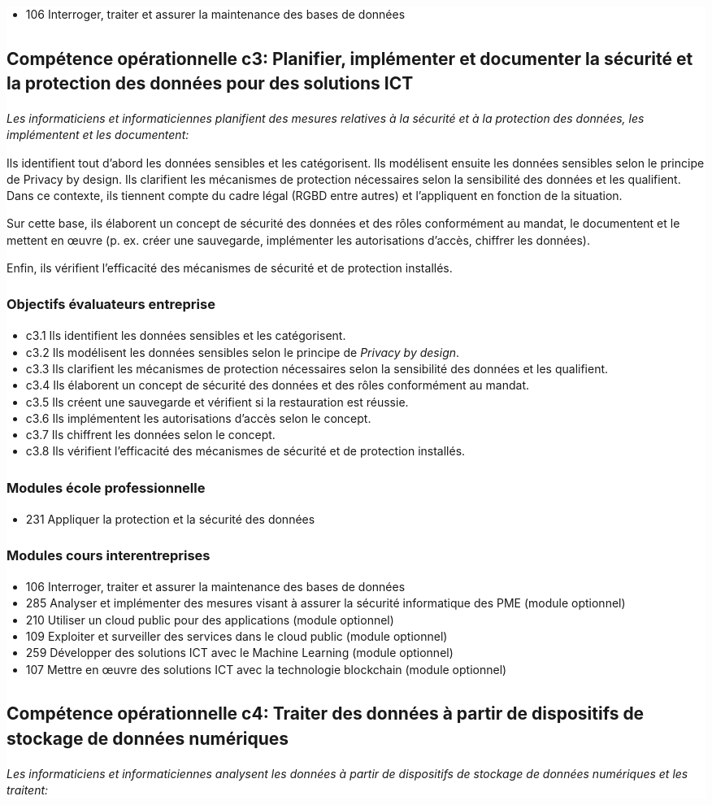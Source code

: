    - 106 Interroger, traiter et assurer la maintenance des bases de données


## Compétence opérationnelle c3: Planifier, implémenter et documenter la sécurité et la protection des données pour des solutions ICT

_Les informaticiens et informaticiennes planifient des mesures relatives à la sécurité et à la protection des données, les implémentent et les documentent:_

Ils identifient tout d’abord les données sensibles et les catégorisent. Ils modélisent ensuite les données sensibles selon le principe de Privacy by design. Ils clarifient les mécanismes de protection nécessaires selon la sensibilité des données et les qualifient. Dans ce contexte, ils tiennent compte du cadre légal (RGBD entre autres) et l’appliquent en fonction de la situation.

Sur cette base, ils élaborent un concept de sécurité des données et des rôles conformément au mandat, le documentent et le mettent en œuvre (p. ex. créer une sauvegarde, implémenter les autorisations d’accès, chiffrer les données).

Enfin, ils vérifient l’efficacité des mécanismes de sécurité et de protection installés.


### Objectifs évaluateurs entreprise

   - c3.1 Ils identifient les données sensibles et les catégorisent.
   - c3.2 Ils modélisent les données sensibles selon le principe de _Privacy by design_.
   - c3.3 Ils clarifient les mécanismes de protection nécessaires selon la sensibilité des données et les qualifient.
   - c3.4 Ils élaborent un concept de sécurité des données et des rôles conformément au mandat.
   - c3.5 Ils créent une sauvegarde et vérifient si la restauration est réussie.
   - c3.6 Ils implémentent les autorisations d’accès selon le concept.
   - c3.7 Ils chiffrent les données selon le concept.
   - c3.8 Ils vérifient l’efficacité des mécanismes de sécurité et de protection installés.


### Modules école professionnelle

   - 231 Appliquer la protection et la sécurité des données


### Modules cours interentreprises

   - 106 Interroger, traiter et assurer la maintenance des bases de données
   - 285 Analyser et implémenter des mesures visant à assurer la sécurité informatique des PME (module optionnel)
   - 210 Utiliser un cloud public pour des applications (module optionnel)
   - 109 Exploiter et surveiller des services dans le cloud public (module optionnel)
   - 259 Développer des solutions ICT avec le Machine Learning (module optionnel)
   - 107 Mettre en œuvre des solutions ICT avec la technologie blockchain (module optionnel)


## Compétence opérationnelle c4: Traiter des données à partir de dispositifs de stockage de données numériques

_Les informaticiens et informaticiennes analysent les données à partir de dispositifs de stockage de données numériques et les traitent:_
